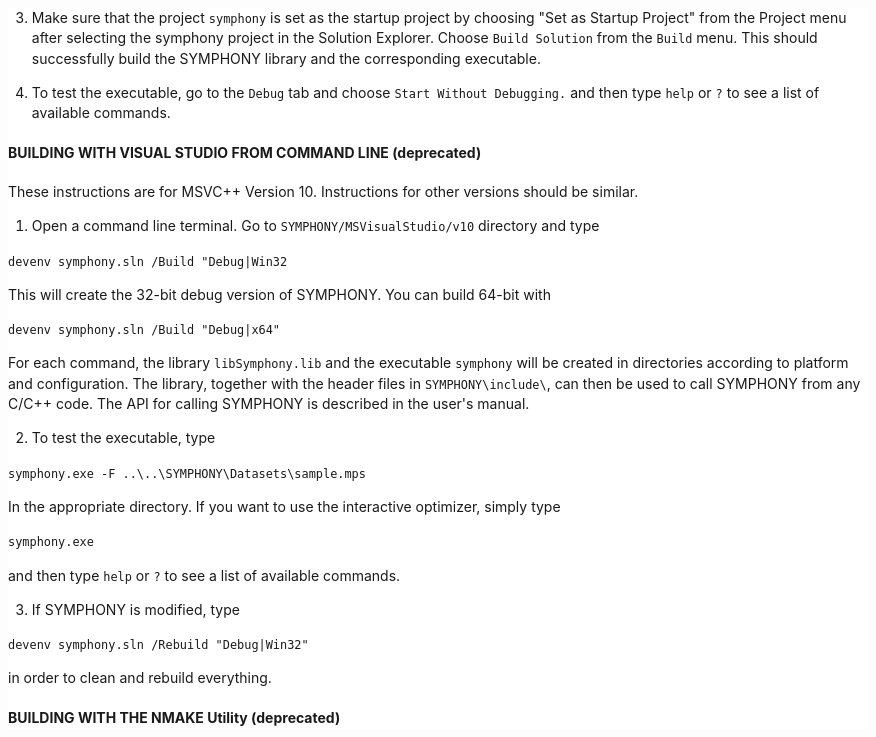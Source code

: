 3. Make sure that the project `symphony` is set as the startup project by
choosing "Set as Startup Project" from the Project menu after selecting the
symphony project in the Solution Explorer. Choose `Build Solution` from
the `Build` menu. This should successfully build the SYMPHONY library and
the corresponding executable.

4. To test the executable, go to the `Debug` tab and choose `Start
Without Debugging.` and then type `help` or `?` to see a list of
available commands.

#### BUILDING WITH VISUAL STUDIO FROM COMMAND LINE (deprecated)
  
These instructions are for MSVC++ Version 10. Instructions for other versions
should be similar.

1. Open a command line terminal. Go to `SYMPHONY/MSVisualStudio/v10`
directory and type

```
devenv symphony.sln /Build "Debug|Win32
```

This will create the 32-bit debug version of SYMPHONY. You can build 64-bit
with

```
devenv symphony.sln /Build "Debug|x64"
```

For each command, the library `libSymphony.lib` and the executable
`symphony` will be created in directories according to platform and
configuration. The library, together with the header files in
`SYMPHONY\include\`, can then be used to call SYMPHONY from any C/C++
code. The API for calling SYMPHONY is described in the user's manual.

2. To test the executable, type

```
symphony.exe -F ..\..\SYMPHONY\Datasets\sample.mps
```

In the appropriate directory. If you want to use the interactive optimizer,
simply type

```
symphony.exe
```

and then type `help` or `?` to see a list of available commands.

3. If SYMPHONY is modified, type

```
devenv symphony.sln /Rebuild "Debug|Win32"
```

in order to clean and rebuild everything.

#### BUILDING WITH THE NMAKE Utility (deprecated)
